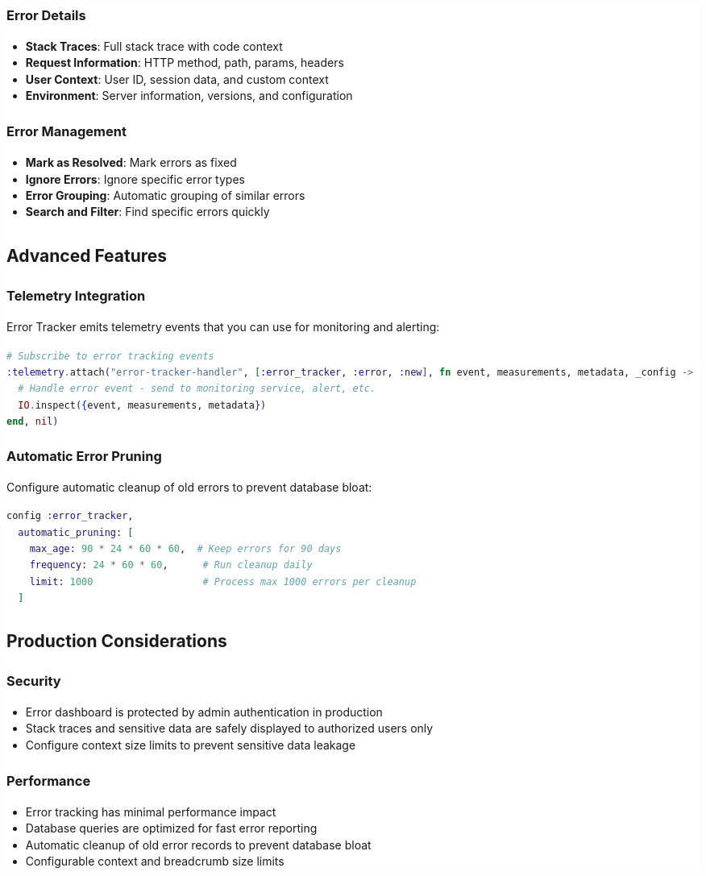 ### Error Details
- **Stack Traces**: Full stack trace with code context
- **Request Information**: HTTP method, path, params, headers
- **User Context**: User ID, session data, and custom context
- **Environment**: Server information, versions, and configuration

### Error Management
- **Mark as Resolved**: Mark errors as fixed
- **Ignore Errors**: Ignore specific error types
- **Error Grouping**: Automatic grouping of similar errors
- **Search and Filter**: Find specific errors quickly

## Advanced Features

### Telemetry Integration

Error Tracker emits telemetry events that you can use for monitoring and alerting:

```elixir
# Subscribe to error tracking events
:telemetry.attach("error-tracker-handler", [:error_tracker, :error, :new], fn event, measurements, metadata, _config ->
  # Handle error event - send to monitoring service, alert, etc.
  IO.inspect({event, measurements, metadata})
end, nil)
```

### Automatic Error Pruning

Configure automatic cleanup of old errors to prevent database bloat:

```elixir
config :error_tracker,
  automatic_pruning: [
    max_age: 90 * 24 * 60 * 60,  # Keep errors for 90 days
    frequency: 24 * 60 * 60,      # Run cleanup daily
    limit: 1000                   # Process max 1000 errors per cleanup
  ]
```

## Production Considerations

### Security
- Error dashboard is protected by admin authentication in production
- Stack traces and sensitive data are safely displayed to authorized users only
- Configure context size limits to prevent sensitive data leakage

### Performance
- Error tracking has minimal performance impact
- Database queries are optimized for fast error reporting
- Automatic cleanup of old error records to prevent database bloat
- Configurable context and breadcrumb size limits
